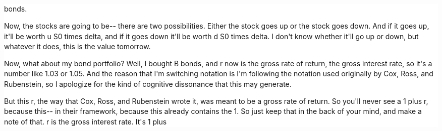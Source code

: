   <span m='903110'>bonds.</span> </p><p><span m='904440'>Now,</span> <span m='904580'>the</span>
  <span m='904670'>stocks</span> <span m='905810'>are</span> <span m='905900'>going</span>
  <span m='906020'>to</span> <span m='906110'>be--</span> <span m='906410'>there</span>
  <span m='906510'>are</span> <span m='906560'>two</span> <span m='906710'>possibilities.</span>
  <span m='907590'>Either</span> <span m='907700'>the</span> <span m='907790'>stock</span>
  <span m='908060'>goes</span> <span m='908300'>up</span> <span m='909110'>or</span>
  <span m='909260'>the</span> <span m='909350'>stock</span> <span m='909620'>goes</span>
  <span m='909800'>down.</span> <span m='910820'>And</span> <span m='910970'>if</span>
  <span m='911060'>it</span> <span m='911120'>goes</span> <span m='911360'>up,</span>
  <span m='911720'>it'll</span> <span m='911900'>be</span> <span m='912020'>worth</span>
  <span m='912410'>u</span> <span m='912830'>S0</span> <span m='913430'>times</span>
  <span m='913730'>delta,</span> <span m='914340'>and</span> <span m='914360'>if</span>
  <span m='914480'>it</span> <span m='914540'>goes</span> <span m='914720'>down</span>
  <span m='914960'>it'll</span> <span m='915110'>be</span> <span m='915230'>worth</span>
  <span m='915440'>d</span> <span m='915830'>S0</span> <span m='916270'>times</span>
  <span m='916510'>delta.</span> <span m='917510'>I</span> <span m='917570'>don't</span>
  <span m='917690'>know</span> <span m='917840'>whether</span> <span m='918020'>it'll</span>
  <span m='918140'>go</span> <span m='918290'>up</span> <span m='918440'>or</span>
  <span m='918530'>down,</span> <span m='919950'>but</span> <span m='920480'>whatever</span>
  <span m='920840'>it</span> <span m='920960'>does,</span> <span m='921410'>this</span>
  <span m='921680'>is</span> <span m='921800'>the</span> <span m='921890'>value</span>
  <span m='922430'>tomorrow.</span> </p><p><span m='924170'>Now,</span> <span m='924290'>what</span>
  <span m='924380'>about</span> <span m='924560'>my</span> <span m='924710'>bond</span>
  <span m='925040'>portfolio?</span> <span m='926090'>Well,</span> <span m='926480'>I</span>
  <span m='926570'>bought</span> <span m='926920'>B</span> <span m='927110'>bonds,</span>
  <span m='927560'>and</span> <span m='928400'>r</span> <span m='929300'>now</span>
  <span m='929750'>is</span> <span m='929870'>the</span> <span m='929990'>gross</span>
  <span m='930410'>rate</span> <span m='930620'>of</span> <span m='930710'>return,</span>
  <span m='931730'>the</span> <span m='931850'>gross</span> <span m='932180'>interest</span>
  <span m='932510'>rate,</span> <span m='932830'>so</span> <span m='932840'>it's</span>
  <span m='932960'>a</span> <span m='933020'>number</span> <span m='933440'>like</span>
  <span m='933680'>1.03</span> <span m='935270'>or</span> <span m='935390'>1.05.</span>
  <span m='937040'>And</span> <span m='937160'>the</span> <span m='937250'>reason</span>
  <span m='937760'>that</span> <span m='938030'>I'm</span> <span m='938150'>switching</span>
  <span m='938540'>notation</span> <span m='939170'>is</span> <span m='939650'>I'm</span>
  <span m='939830'>following</span> <span m='940430'>the</span> <span m='940520'>notation</span>
  <span m='941000'>used</span> <span m='941420'>originally</span> <span m='941870'>by</span>
  <span m='942080'>Cox,</span> <span m='942410'>Ross,</span> <span m='942610'>and</span>
  <span m='942860'>Rubenstein,</span> <span m='943860'>so</span> <span m='944480'>I</span>
  <span m='944540'>apologize</span> <span m='945230'>for</span> <span m='945900'>the</span>
  <span m='946190'>kind</span> <span m='946370'>of</span> <span m='947330'>cognitive</span>
  <span m='947810'>dissonance</span> <span m='948290'>that</span> <span m='948470'>this</span>
  <span m='948620'>may</span> <span m='948770'>generate.</span> </p><p><span m='949760'>But</span>
  <span m='950120'>this</span> <span m='950460'>r,</span> <span m='951320'>the</span>
  <span m='951440'>way</span> <span m='951620'>that</span> <span m='951740'>Cox,</span>
  <span m='952100'>Ross,</span> <span m='952350'>and</span> <span m='952550'>Rubenstein</span>
  <span m='953000'>wrote</span> <span m='953240'>it,</span> <span m='953720'>was</span>
  <span m='953930'>meant</span> <span m='954110'>to</span> <span m='954200'>be</span>
  <span m='954350'>a</span> <span m='954440'>gross</span> <span m='954860'>rate</span>
  <span m='955030'>of</span> <span m='955120'>return.</span> <span m='956160'>So</span>
  <span m='956330'>you'll</span> <span m='956510'>never</span> <span m='956750'>see</span>
  <span m='956930'>a</span> <span m='957020'>1</span> <span m='957260'>plus</span>
  <span m='957560'>r,</span> <span m='958100'>because</span> <span m='958460'>this--</span>
  <span m='958910'>in</span> <span m='959150'>their</span> <span m='959300'>framework,</span>
  <span m='959750'>because</span> <span m='960050'>this</span> <span m='960230'>already</span>
  <span m='960890'>contains</span> <span m='961490'>the</span> <span m='961610'>1.</span>
  <span m='962960'>So</span> <span m='963140'>just</span> <span m='963320'>keep</span>
  <span m='963530'>that</span> <span m='963680'>in</span> <span m='963740'>the</span>
  <span m='963800'>back</span> <span m='963980'>of</span> <span m='964040'>your</span>
  <span m='964130'>mind,</span> <span m='964650'>and</span> <span m='964970'>make</span>
  <span m='965180'>a</span> <span m='965240'>note</span> <span m='965420'>of</span>
  <span m='965480'>that.</span> <span m='965780'>r is</span> <span m='966140'>the</span>
  <span m='966230'>gross</span> <span m='967070'>interest</span> <span m='967430'>rate.</span>
  <span m='967730'>It's</span> <span m='967910'>1</span> <span m='968270'>plus</span>